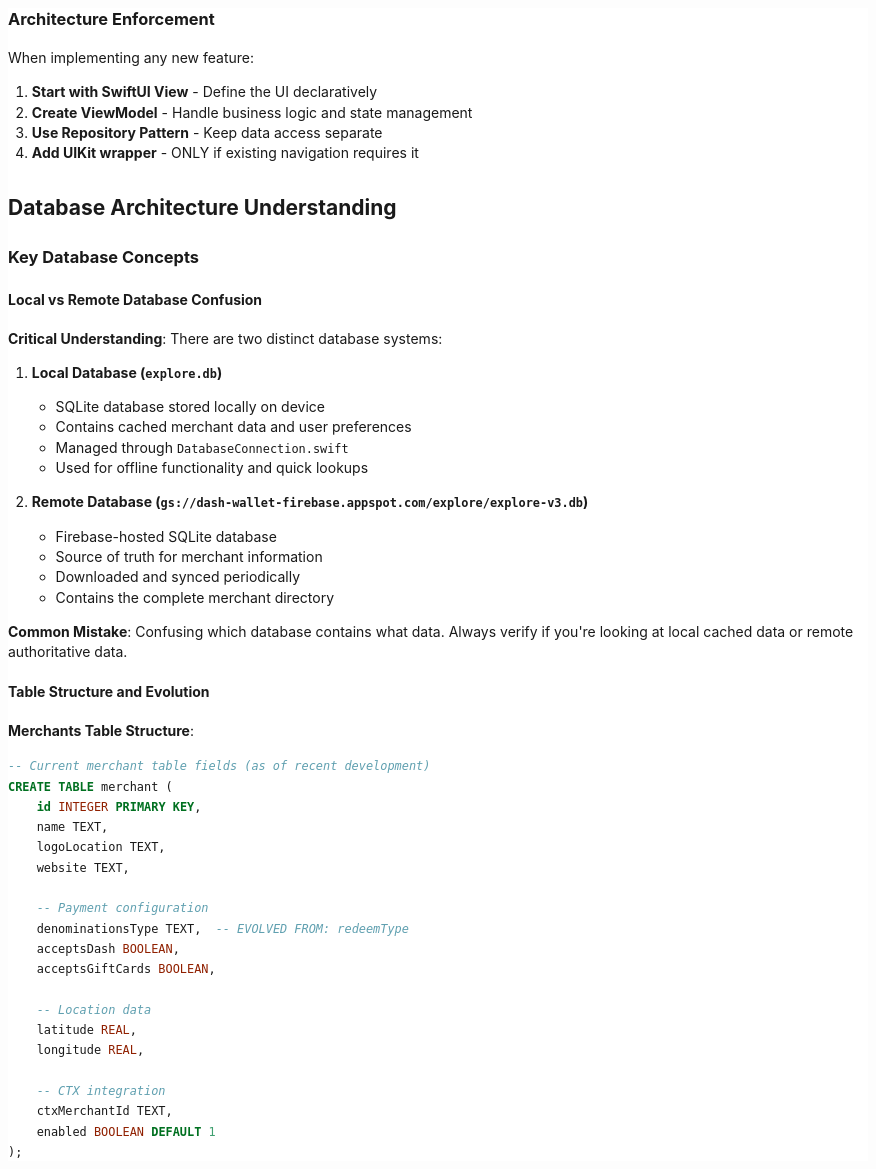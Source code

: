 ### Architecture Enforcement
When implementing any new feature:
1. **Start with SwiftUI View** - Define the UI declaratively
2. **Create ViewModel** - Handle business logic and state management
3. **Use Repository Pattern** - Keep data access separate
4. **Add UIKit wrapper** - ONLY if existing navigation requires it

## Database Architecture Understanding

### Key Database Concepts

#### Local vs Remote Database Confusion
**Critical Understanding**: There are two distinct database systems:

1. **Local Database (`explore.db`)**
   - SQLite database stored locally on device
   - Contains cached merchant data and user preferences
   - Managed through `DatabaseConnection.swift`
   - Used for offline functionality and quick lookups

2. **Remote Database (`gs://dash-wallet-firebase.appspot.com/explore/explore-v3.db`)**
   - Firebase-hosted SQLite database
   - Source of truth for merchant information
   - Downloaded and synced periodically
   - Contains the complete merchant directory

**Common Mistake**: Confusing which database contains what data. Always verify if you're looking at local cached data or remote authoritative data.

#### Table Structure and Evolution

**Merchants Table Structure**:
```sql
-- Current merchant table fields (as of recent development)
CREATE TABLE merchant (
    id INTEGER PRIMARY KEY,
    name TEXT,
    logoLocation TEXT,
    website TEXT,
    
    -- Payment configuration
    denominationsType TEXT,  -- EVOLVED FROM: redeemType
    acceptsDash BOOLEAN,
    acceptsGiftCards BOOLEAN,
    
    -- Location data
    latitude REAL,
    longitude REAL,
    
    -- CTX integration
    ctxMerchantId TEXT,
    enabled BOOLEAN DEFAULT 1
);
```
